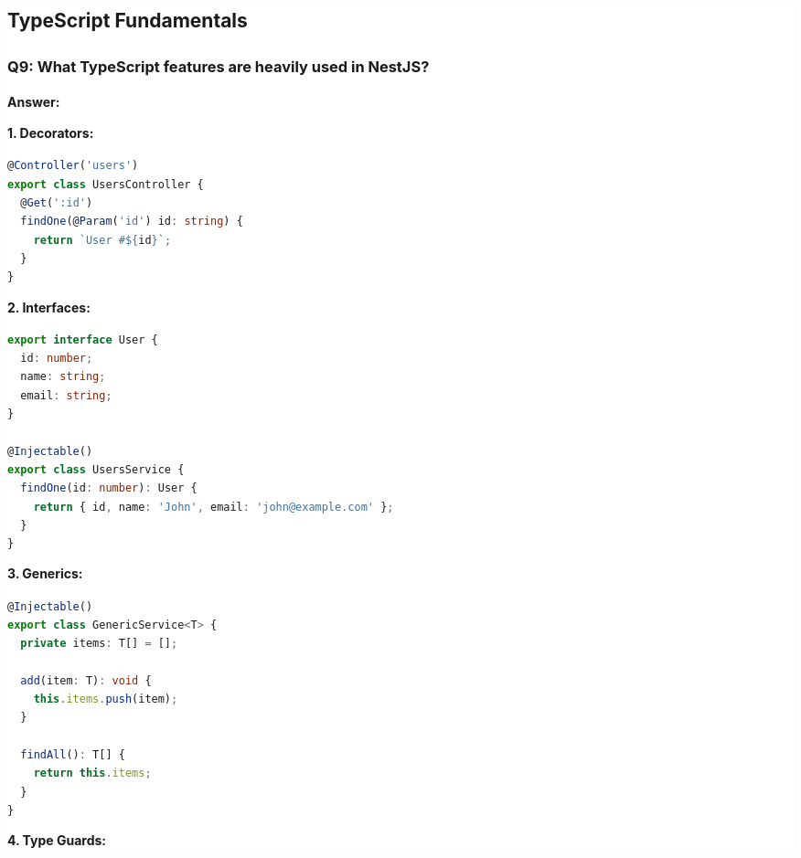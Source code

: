 
## TypeScript Fundamentals

### Q9: What TypeScript features are heavily used in NestJS?

**Answer:**

**1. Decorators:**

```typescript
@Controller('users')
export class UsersController {
  @Get(':id')
  findOne(@Param('id') id: string) {
    return `User #${id}`;
  }
}
```

**2. Interfaces:**

```typescript
export interface User {
  id: number;
  name: string;
  email: string;
}

@Injectable()
export class UsersService {
  findOne(id: number): User {
    return { id, name: 'John', email: 'john@example.com' };
  }
}
```

**3. Generics:**

```typescript
@Injectable()
export class GenericService<T> {
  private items: T[] = [];

  add(item: T): void {
    this.items.push(item);
  }

  findAll(): T[] {
    return this.items;
  }
}
```

**4. Type Guards:**
